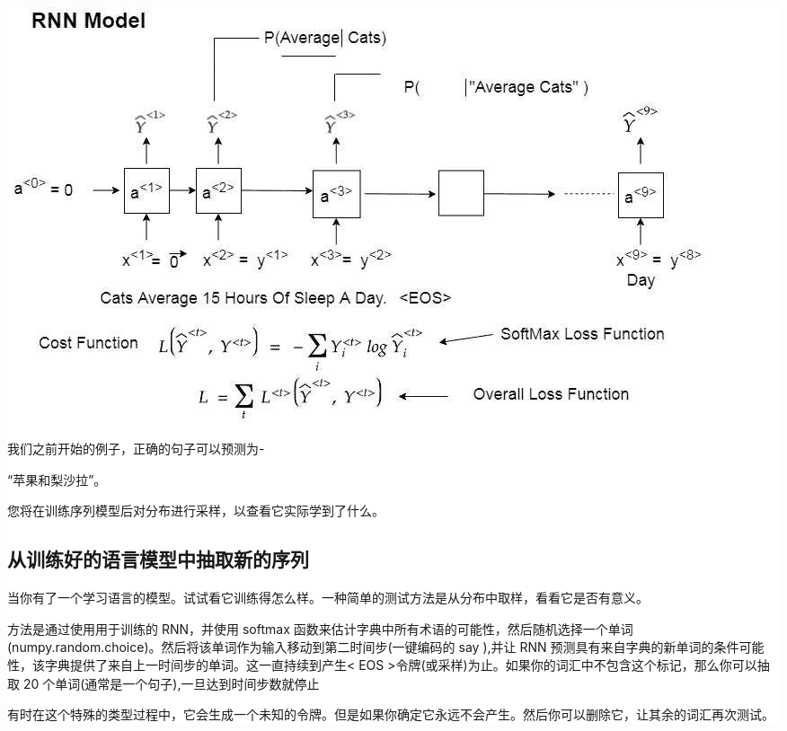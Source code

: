 ![](img/3aea2581003d0bc3a976cbf8ec3918e2.png)

我们之前开始的例子，正确的句子可以预测为-

“苹果和梨沙拉”。

您将在训练序列模型后对分布进行采样，以查看它实际学到了什么。

## **从训练好的语言模型中抽取新的序列**

当你有了一个学习语言的模型。试试看它训练得怎么样。一种简单的测试方法是从分布中取样，看看它是否有意义。

方法是通过使用用于训练的 RNN，并使用 softmax 函数来估计字典中所有术语的可能性，然后随机选择一个单词(numpy.random.choice)。然后将该单词作为输入移动到第二时间步(一键编码的 say ),并让 RNN 预测具有来自字典的新单词的条件可能性，该字典提供了来自上一时间步的单词。这一直持续到产生< EOS >令牌(或采样)为止。如果你的词汇中不包含这个标记，那么你可以抽取 20 个单词(通常是一个句子),一旦达到时间步数就停止

有时在这个特殊的类型过程中，它会生成一个未知的令牌<unk>。但是如果你确定它永远不会产生。然后你可以删除它，让其余的词汇再次测试。</unk>
